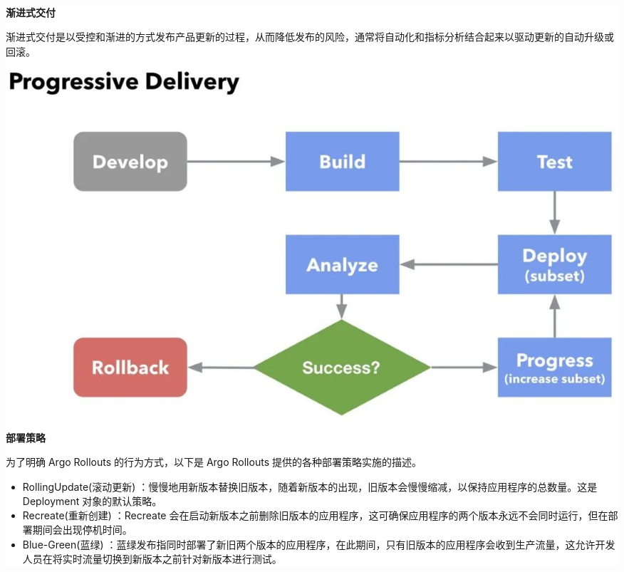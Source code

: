 **渐进式交付**

渐进式交付是以受控和渐进的方式发布产品更新的过程，从而降低发布的风险，通常将自动化和指标分析结合起来以驱动更新的自动升级或回滚。

![Alt Image Text](../images/ag1_2_2.jpeg "Body image")

**部署策略**

为了明确 Argo Rollouts 的行为方式，以下是 Argo Rollouts 提供的各种部署策略实施的描述。

* RollingUpdate(滚动更新) ：慢慢地用新版本替换旧版本，随着新版本的出现，旧版本会慢慢缩减，以保持应用程序的总数量。这是 Deployment 对象的默认策略。
* Recreate(重新创建) ：Recreate 会在启动新版本之前删除旧版本的应用程序，这可确保应用程序的两个版本永远不会同时运行，但在部署期间会出现停机时间。
* Blue-Green(蓝绿) ：蓝绿发布指同时部署了新旧两个版本的应用程序，在此期间，只有旧版本的应用程序会收到生产流量，这允许开发人员在将实时流量切换到新版本之前针对新版本进行测试。
